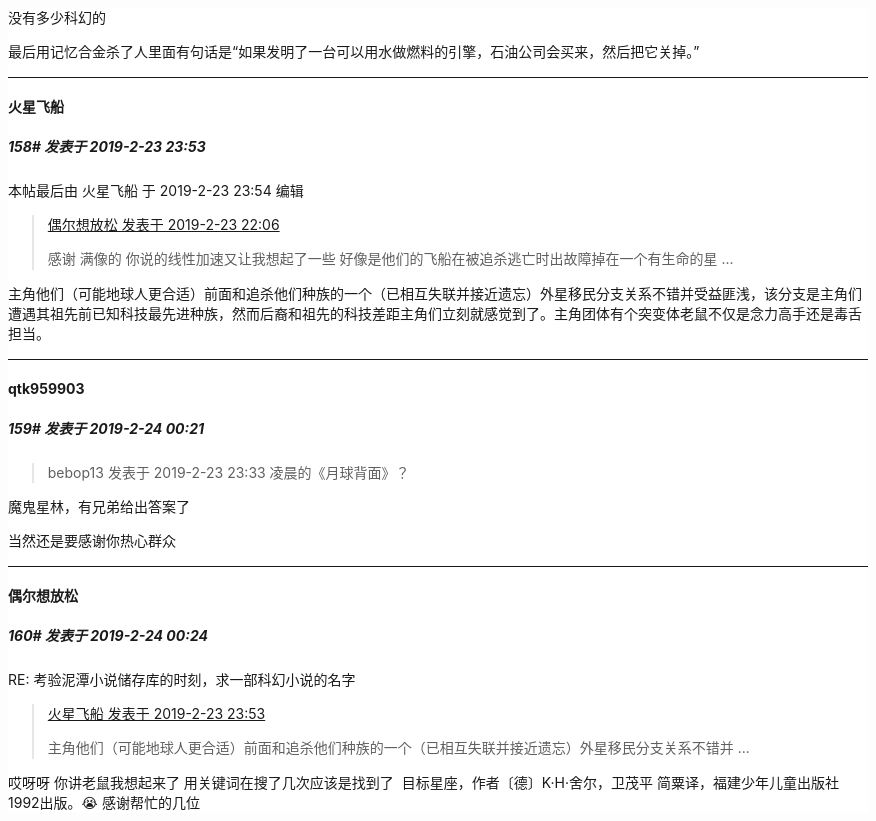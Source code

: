 没有多少科幻的

最后用记忆合金杀了人里面有句话是“如果发明了一台可以用水做燃料的引擎，石油公司会买来，然后把它关掉。”







-----

####  火星飞船  
##### 158#       发表于 2019-2-23 23:53



 本帖最后由 火星飞船 于 2019-2-23 23:54 编辑 
<blockquote><a href="httphttps://bbs.saraba1st.com/2b/forum.php?mod=redirect&amp;goto=findpost&amp;pid=42700939&amp;ptid=1812672" target="_blank">偶尔想放松 发表于 2019-2-23 22:06</a>

感谢 满像的 你说的线性加速又让我想起了一些 好像是他们的飞船在被追杀逃亡时出故障掉在一个有生命的星 ...</blockquote>
主角他们（可能地球人更合适）前面和追杀他们种族的一个（已相互失联并接近遗忘）外星移民分支关系不错并受益匪浅，该分支是主角们遭遇其祖先前已知科技最先进种族，然而后裔和祖先的科技差距主角们立刻就感觉到了。主角团体有个突变体老鼠不仅是念力高手还是毒舌担当。







-----

####  qtk959903  
##### 159#       发表于 2019-2-24 00:21



<blockquote>bebop13 发表于 2019-2-23 23:33
凌晨的《月球背面》？</blockquote>
魔鬼星林，有兄弟给出答案了

当然还是要感谢你热心群众







-----

####  偶尔想放松  
##### 160#       发表于 2019-2-24 00:24

RE: 考验泥潭小说储存库的时刻，求一部科幻小说的名字


<blockquote><a href="httphttps://bbs.saraba1st.com/2b/forum.php?mod=redirect&amp;goto=findpost&amp;pid=42701732&amp;ptid=1812672" target="_blank">火星飞船 发表于 2019-2-23 23:53</a>

主角他们（可能地球人更合适）前面和追杀他们种族的一个（已相互失联并接近遗忘）外星移民分支关系不错并 ...</blockquote>
哎呀呀 你讲老鼠我想起来了 用关键词在搜了几次应该是找到了  目标星座，作者〔德〕K·H·舍尔，卫茂平 简粟译，福建少年儿童出版社1992出版。😭 感谢帮忙的几位 


